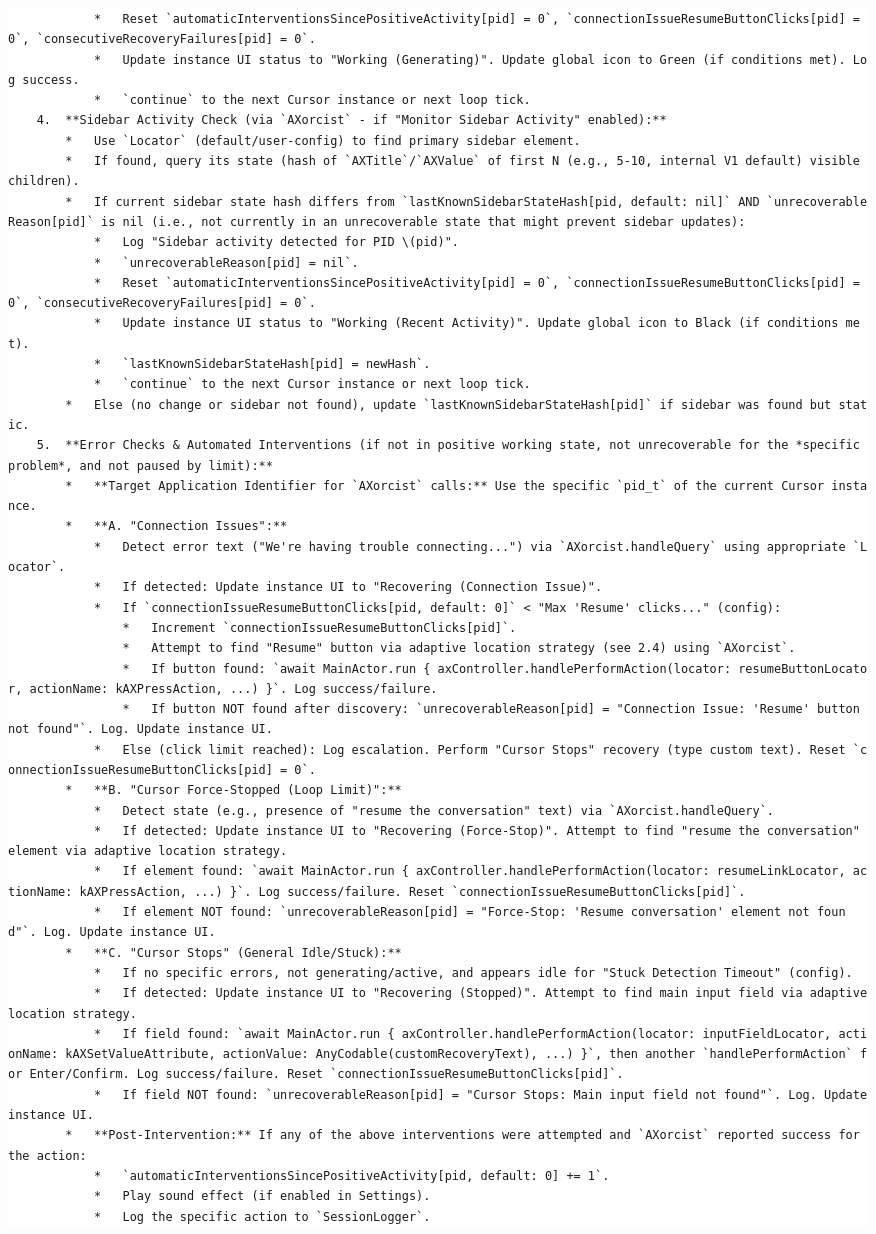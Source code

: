                 *   Reset `automaticInterventionsSincePositiveActivity[pid] = 0`, `connectionIssueResumeButtonClicks[pid] = 0`, `consecutiveRecoveryFailures[pid] = 0`.
                *   Update instance UI status to "Working (Generating)". Update global icon to Green (if conditions met). Log success.
                *   `continue` to the next Cursor instance or next loop tick.
        4.  **Sidebar Activity Check (via `AXorcist` - if "Monitor Sidebar Activity" enabled):**
            *   Use `Locator` (default/user-config) to find primary sidebar element.
            *   If found, query its state (hash of `AXTitle`/`AXValue` of first N (e.g., 5-10, internal V1 default) visible children).
            *   If current sidebar state hash differs from `lastKnownSidebarStateHash[pid, default: nil]` AND `unrecoverableReason[pid]` is nil (i.e., not currently in an unrecoverable state that might prevent sidebar updates):
                *   Log "Sidebar activity detected for PID \(pid)".
                *   `unrecoverableReason[pid] = nil`.
                *   Reset `automaticInterventionsSincePositiveActivity[pid] = 0`, `connectionIssueResumeButtonClicks[pid] = 0`, `consecutiveRecoveryFailures[pid] = 0`.
                *   Update instance UI status to "Working (Recent Activity)". Update global icon to Black (if conditions met).
                *   `lastKnownSidebarStateHash[pid] = newHash`.
                *   `continue` to the next Cursor instance or next loop tick.
            *   Else (no change or sidebar not found), update `lastKnownSidebarStateHash[pid]` if sidebar was found but static.
        5.  **Error Checks & Automated Interventions (if not in positive working state, not unrecoverable for the *specific problem*, and not paused by limit):**
            *   **Target Application Identifier for `AXorcist` calls:** Use the specific `pid_t` of the current Cursor instance.
            *   **A. "Connection Issues":**
                *   Detect error text ("We're having trouble connecting...") via `AXorcist.handleQuery` using appropriate `Locator`.
                *   If detected: Update instance UI to "Recovering (Connection Issue)".
                *   If `connectionIssueResumeButtonClicks[pid, default: 0]` < "Max 'Resume' clicks..." (config):
                    *   Increment `connectionIssueResumeButtonClicks[pid]`.
                    *   Attempt to find "Resume" button via adaptive location strategy (see 2.4) using `AXorcist`.
                    *   If button found: `await MainActor.run { axController.handlePerformAction(locator: resumeButtonLocator, actionName: kAXPressAction, ...) }`. Log success/failure.
                    *   If button NOT found after discovery: `unrecoverableReason[pid] = "Connection Issue: 'Resume' button not found"`. Log. Update instance UI.
                *   Else (click limit reached): Log escalation. Perform "Cursor Stops" recovery (type custom text). Reset `connectionIssueResumeButtonClicks[pid] = 0`.
            *   **B. "Cursor Force-Stopped (Loop Limit)":**
                *   Detect state (e.g., presence of "resume the conversation" text) via `AXorcist.handleQuery`.
                *   If detected: Update instance UI to "Recovering (Force-Stop)". Attempt to find "resume the conversation" element via adaptive location strategy.
                *   If element found: `await MainActor.run { axController.handlePerformAction(locator: resumeLinkLocator, actionName: kAXPressAction, ...) }`. Log success/failure. Reset `connectionIssueResumeButtonClicks[pid]`.
                *   If element NOT found: `unrecoverableReason[pid] = "Force-Stop: 'Resume conversation' element not found"`. Log. Update instance UI.
            *   **C. "Cursor Stops" (General Idle/Stuck):**
                *   If no specific errors, not generating/active, and appears idle for "Stuck Detection Timeout" (config).
                *   If detected: Update instance UI to "Recovering (Stopped)". Attempt to find main input field via adaptive location strategy.
                *   If field found: `await MainActor.run { axController.handlePerformAction(locator: inputFieldLocator, actionName: kAXSetValueAttribute, actionValue: AnyCodable(customRecoveryText), ...) }`, then another `handlePerformAction` for Enter/Confirm. Log success/failure. Reset `connectionIssueResumeButtonClicks[pid]`.
                *   If field NOT found: `unrecoverableReason[pid] = "Cursor Stops: Main input field not found"`. Log. Update instance UI.
            *   **Post-Intervention:** If any of the above interventions were attempted and `AXorcist` reported success for the action:
                *   `automaticInterventionsSincePositiveActivity[pid, default: 0] += 1`.
                *   Play sound effect (if enabled in Settings).
                *   Log the specific action to `SessionLogger`.
